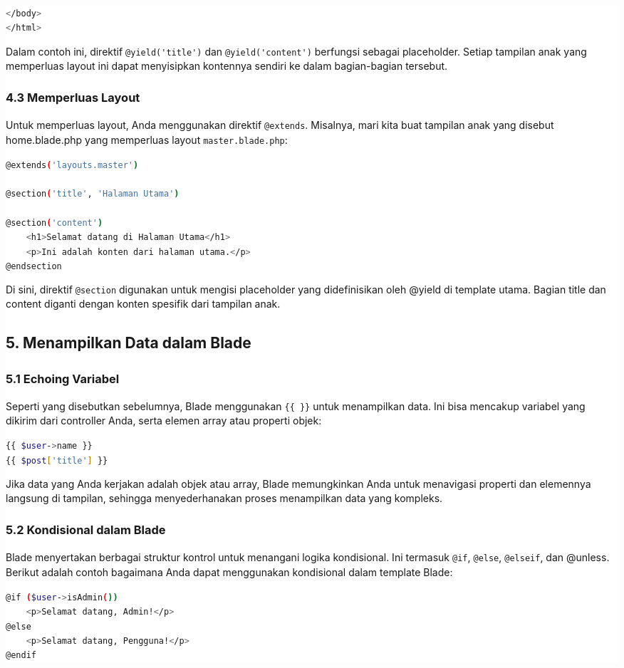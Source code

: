 ```bash
</body>
</html>
```

Dalam contoh ini, direktif ``@yield('title')`` dan ``@yield('content')`` berfungsi sebagai placeholder. Setiap tampilan anak yang memperluas layout ini dapat menyisipkan kontennya sendiri ke dalam bagian-bagian tersebut.

### 4.3 Memperluas Layout

Untuk memperluas layout, Anda menggunakan direktif ``@extends``. Misalnya, mari kita buat tampilan anak yang disebut home.blade.php yang memperluas layout ``master.blade.php``:

```bash
@extends('layouts.master')

@section('title', 'Halaman Utama')

@section('content')
    <h1>Selamat datang di Halaman Utama</h1>
    <p>Ini adalah konten dari halaman utama.</p>
@endsection
```

Di sini, direktif ``@section`` digunakan untuk mengisi placeholder yang didefinisikan oleh @yield di template utama. Bagian title dan content diganti dengan konten spesifik dari tampilan anak.

## 5. Menampilkan Data dalam Blade

### 5.1 Echoing Variabel

Seperti yang disebutkan sebelumnya, Blade menggunakan ``{{ }}`` untuk menampilkan data. Ini bisa mencakup variabel yang dikirim dari controller Anda, serta elemen array atau properti objek:

```bash
{{ $user->name }}
{{ $post['title'] }}
```

Jika data yang Anda kerjakan adalah objek atau array, Blade memungkinkan Anda untuk menavigasi properti dan elemennya langsung di tampilan, sehingga menyederhanakan proses menampilkan data yang kompleks.

### 5.2 Kondisional dalam Blade

Blade menyertakan berbagai struktur kontrol untuk menangani logika kondisional. Ini termasuk ``@if``, ``@else``, ``@elseif``, dan @unless. Berikut adalah contoh bagaimana Anda dapat menggunakan kondisional dalam template Blade:

```bash
@if ($user->isAdmin())
    <p>Selamat datang, Admin!</p>
@else
    <p>Selamat datang, Pengguna!</p>
@endif
```
